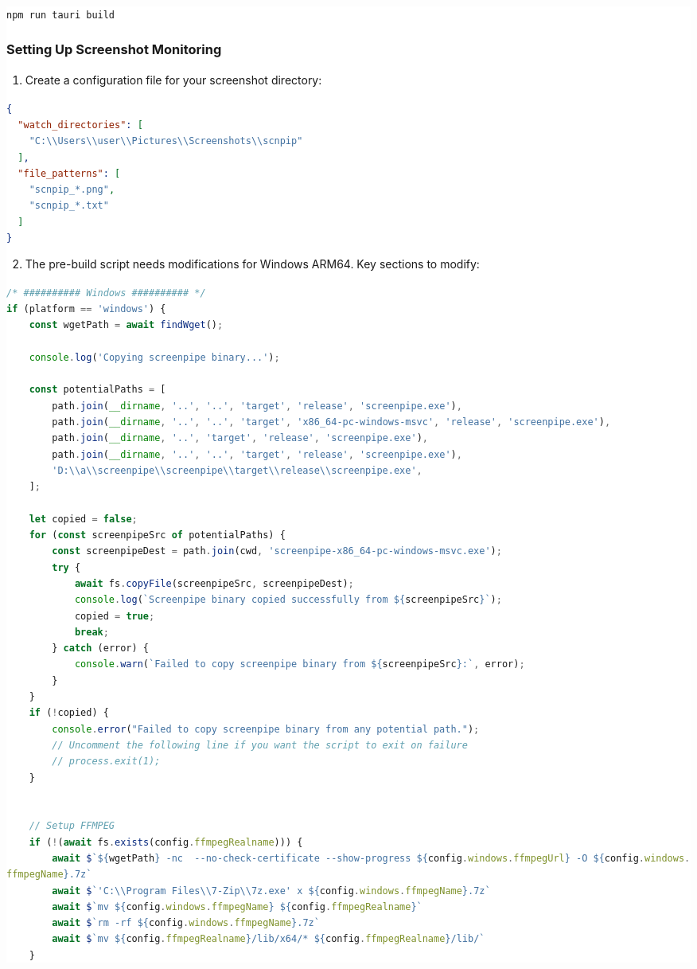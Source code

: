 ```bash
npm run tauri build
```

### Setting Up Screenshot Monitoring

1. Create a configuration file for your screenshot directory:
```json
{
  "watch_directories": [
    "C:\\Users\\user\\Pictures\\Screenshots\\scnpip"
  ],
  "file_patterns": [
    "scnpip_*.png",
    "scnpip_*.txt"
  ]
}
```

2. The pre-build script needs modifications for Windows ARM64. Key sections to modify:

```142:242:screenpipe-app-tauri/scripts/pre_build.js
/* ########## Windows ########## */
if (platform == 'windows') {
	const wgetPath = await findWget();

	console.log('Copying screenpipe binary...');

	const potentialPaths = [
		path.join(__dirname, '..', '..', 'target', 'release', 'screenpipe.exe'),
		path.join(__dirname, '..', '..', 'target', 'x86_64-pc-windows-msvc', 'release', 'screenpipe.exe'),
		path.join(__dirname, '..', 'target', 'release', 'screenpipe.exe'),
		path.join(__dirname, '..', '..', 'target', 'release', 'screenpipe.exe'),
		'D:\\a\\screenpipe\\screenpipe\\target\\release\\screenpipe.exe',
	];

	let copied = false;
	for (const screenpipeSrc of potentialPaths) {
		const screenpipeDest = path.join(cwd, 'screenpipe-x86_64-pc-windows-msvc.exe');
		try {
			await fs.copyFile(screenpipeSrc, screenpipeDest);
			console.log(`Screenpipe binary copied successfully from ${screenpipeSrc}`);
			copied = true;
			break;
		} catch (error) {
			console.warn(`Failed to copy screenpipe binary from ${screenpipeSrc}:`, error);
		}
	}
	if (!copied) {
		console.error("Failed to copy screenpipe binary from any potential path.");
		// Uncomment the following line if you want the script to exit on failure
		// process.exit(1);
	}


	// Setup FFMPEG
	if (!(await fs.exists(config.ffmpegRealname))) {
		await $`${wgetPath} -nc  --no-check-certificate --show-progress ${config.windows.ffmpegUrl} -O ${config.windows.ffmpegName}.7z`
		await $`'C:\\Program Files\\7-Zip\\7z.exe' x ${config.windows.ffmpegName}.7z`
		await $`mv ${config.windows.ffmpegName} ${config.ffmpegRealname}`
		await $`rm -rf ${config.windows.ffmpegName}.7z`
		await $`mv ${config.ffmpegRealname}/lib/x64/* ${config.ffmpegRealname}/lib/`
	}

```